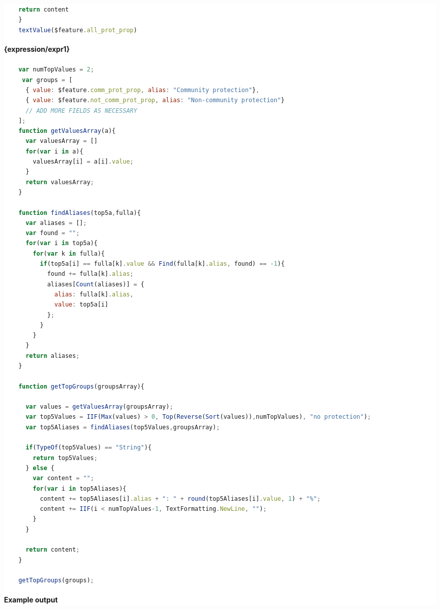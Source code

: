 ```javascript
    return content
    }
    textValue($feature.all_prot_prop)
```
#### {expression/expr1}
```javascript
    var numTopValues = 2;
     var groups = [
      { value: $feature.comm_prot_prop, alias: "Community protection"},
      { value: $feature.not_comm_prot_prop, alias: "Non-community protection"}
      // ADD MORE FIELDS AS NECESSARY
    ];
    function getValuesArray(a){
      var valuesArray = []
      for(var i in a){
        valuesArray[i] = a[i].value;
      }
      return valuesArray;
    }

    function findAliases(top5a,fulla){
      var aliases = [];
      var found = "";
      for(var i in top5a){
        for(var k in fulla){
          if(top5a[i] == fulla[k].value && Find(fulla[k].alias, found) == -1){
            found += fulla[k].alias;
            aliases[Count(aliases)] = {
              alias: fulla[k].alias,
              value: top5a[i]
            };
          }
        }
      }
      return aliases;
    }

    function getTopGroups(groupsArray){

      var values = getValuesArray(groupsArray);
      var top5Values = IIF(Max(values) > 0, Top(Reverse(Sort(values)),numTopValues), "no protection");
      var top5Aliases = findAliases(top5Values,groupsArray);

      if(TypeOf(top5Values) == "String"){
        return top5Values;
      } else {
        var content = "";
        for(var i in top5Aliases){
          content += top5Aliases[i].alias + ": " + round(top5Aliases[i].value, 1) + "%";
          content += IIF(i < numTopValues-1, TextFormatting.NewLine, "");
        }
      }

      return content;
    }

    getTopGroups(groups);
```
#### Example output
